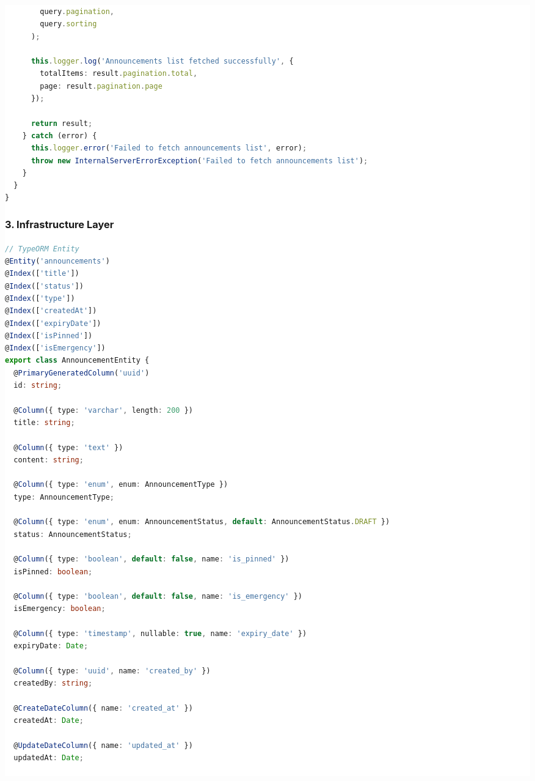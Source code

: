 ```typescript
        query.pagination,
        query.sorting
      );
      
      this.logger.log('Announcements list fetched successfully', {
        totalItems: result.pagination.total,
        page: result.pagination.page
      });
      
      return result;
    } catch (error) {
      this.logger.error('Failed to fetch announcements list', error);
      throw new InternalServerErrorException('Failed to fetch announcements list');
    }
  }
}
```

### 3. Infrastructure Layer
```typescript
// TypeORM Entity
@Entity('announcements')
@Index(['title'])
@Index(['status'])
@Index(['type'])
@Index(['createdAt'])
@Index(['expiryDate'])
@Index(['isPinned'])
@Index(['isEmergency'])
export class AnnouncementEntity {
  @PrimaryGeneratedColumn('uuid')
  id: string;
  
  @Column({ type: 'varchar', length: 200 })
  title: string;
  
  @Column({ type: 'text' })
  content: string;
  
  @Column({ type: 'enum', enum: AnnouncementType })
  type: AnnouncementType;
  
  @Column({ type: 'enum', enum: AnnouncementStatus, default: AnnouncementStatus.DRAFT })
  status: AnnouncementStatus;
  
  @Column({ type: 'boolean', default: false, name: 'is_pinned' })
  isPinned: boolean;
  
  @Column({ type: 'boolean', default: false, name: 'is_emergency' })
  isEmergency: boolean;
  
  @Column({ type: 'timestamp', nullable: true, name: 'expiry_date' })
  expiryDate: Date;
  
  @Column({ type: 'uuid', name: 'created_by' })
  createdBy: string;
  
  @CreateDateColumn({ name: 'created_at' })
  createdAt: Date;
  
  @UpdateDateColumn({ name: 'updated_at' })
  updatedAt: Date;
  
```